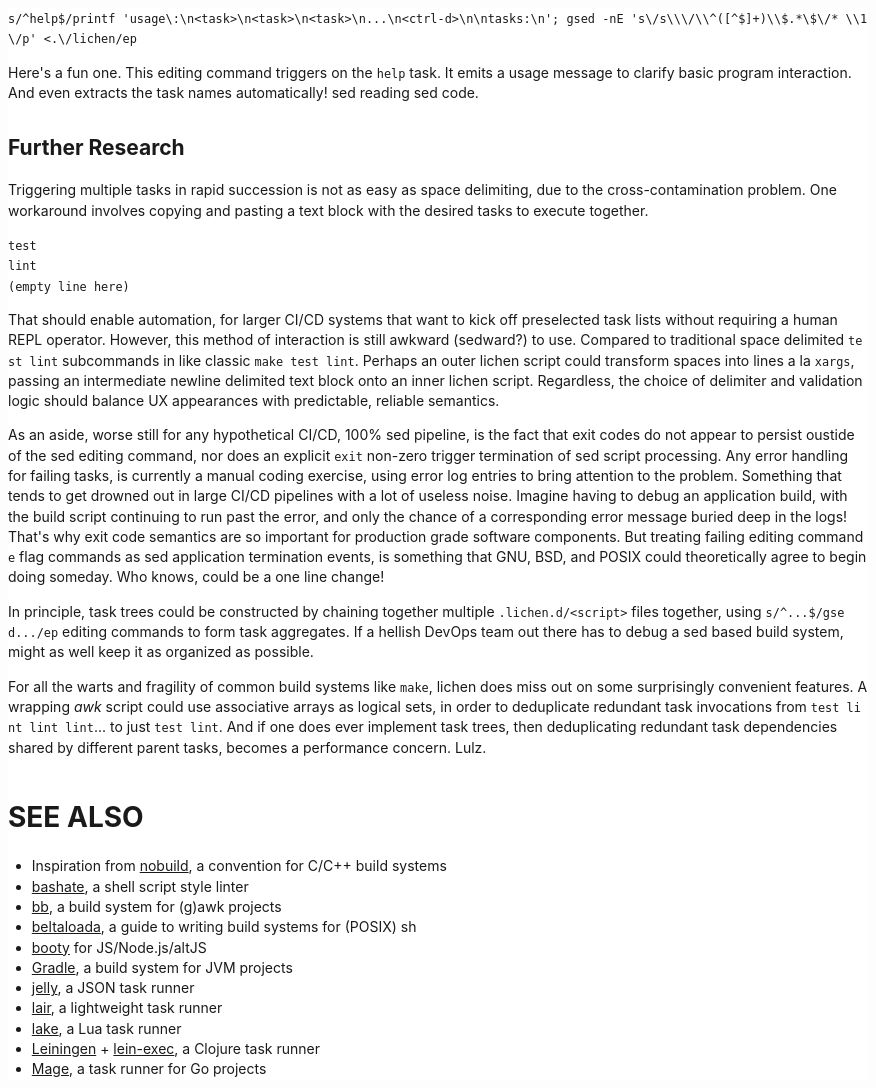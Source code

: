 ```
s/^help$/printf 'usage\:\n<task>\n<task>\n<task>\n...\n<ctrl-d>\n\ntasks:\n'; gsed -nE 's\/s\\\/\\^([^$]+)\\$.*\$\/* \\1\/p' <.\/lichen/ep
```

Here's a fun one. This editing command triggers on the `help` task. It emits a usage message to clarify basic program interaction. And even extracts the task names automatically! sed reading sed code.

## Further Research

Triggering multiple tasks in rapid succession is not as easy as space delimiting, due to the cross-contamination problem. One workaround involves copying and pasting a text block with the desired tasks to execute together.

```txt
test
lint
(empty line here)
```

That should enable automation, for larger CI/CD systems that want to kick off preselected task lists without requiring a human REPL operator. However, this method of interaction is still awkward (sedward?) to use. Compared to traditional space delimited `test lint` subcommands in like classic `make test lint`. Perhaps an outer lichen script could transform spaces into lines a la `xargs`, passing an intermediate newline delimited text block onto an inner lichen script. Regardless, the choice of delimiter and validation logic should balance UX appearances with predictable, reliable semantics.

As an aside, worse still for any hypothetical CI/CD, 100% sed pipeline, is the fact that exit codes do not appear to persist oustide of the sed editing command, nor does an explicit `exit` non-zero trigger termination of sed script processing. Any error handling for failing tasks, is currently a manual coding exercise, using error log entries to bring attention to the problem. Something that tends to get drowned out in large CI/CD pipelines with a lot of useless noise. Imagine having to debug an application build, with the build script continuing to run past the error, and only the chance of a corresponding error message buried deep in the logs! That's why exit code semantics are so important for production grade software components. But treating failing editing command `e` flag commands as sed application termination events, is something that GNU, BSD, and POSIX could theoretically agree to begin doing someday. Who knows, could be a one line change!

In principle, task trees could be constructed by chaining together multiple `.lichen.d/<script>` files together, using `s/^...$/gsed.../ep` editing commands to form task aggregates. If a hellish DevOps team out there has to debug a sed based build system, might as well keep it as organized as possible.

For all the warts and fragility of common build systems like `make`, lichen does miss out on some surprisingly convenient features. A wrapping *awk* script could use associative arrays as logical sets, in order to deduplicate redundant task invocations from `test lint lint lint`... to just `test lint`. And if one does ever implement task trees, then deduplicating redundant task dependencies shared by different parent tasks, becomes a performance concern. Lulz.

# SEE ALSO

* Inspiration from [nobuild](https://github.com/tsoding/nobuild), a convention for C/C++ build systems
* [bashate](https://github.com/openstack/bashate), a shell script style linter
* [bb](https://github.com/mcandre/bb), a build system for (g)awk projects
* [beltaloada](https://github.com/mcandre/beltaloada), a guide to writing build systems for (POSIX) sh
* [booty](https://github.com/mcandre/booty?tab=readme-ov-file) for JS/Node.js/altJS
* [Gradle](https://gradle.org/), a build system for JVM projects
* [jelly](https://github.com/mcandre/jelly), a JSON task runner
* [lair](https://github.com/mcandre/lair), a lightweight task runner
* [lake](https://luarocks.org/modules/steved/lake), a Lua task runner
* [Leiningen](https://leiningen.org/) + [lein-exec](https://github.com/kumarshantanu/lein-exec), a Clojure task runner
* [Mage](https://magefile.org/), a task runner for Go projects